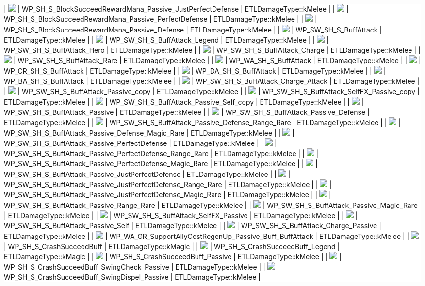 | <img src="./Images/Active/S_WP_SH_BlockSucceedRewardMana.png"> | WP_SH_S_BlockSucceedRewardMana_Passive_JustPerfectDefense | ETLDamageType::kMelee |
| <img src="./Images/Active/S_WP_SH_BlockSucceedRewardMana.png"> | WP_SH_S_BlockSucceedRewardMana_Passive_PerfectDefense | ETLDamageType::kMelee |
| <img src="./Images/Active/S_WP_SH_BlockSucceedRewardMana.png"> | WP_SH_S_BlockSucceedRewardMana_Passive_Defense | ETLDamageType::kMelee |
| <img src="./Images/Active/S_WP_SH_BuffAttack.png"> | WP_SW_SH_S_BuffAttack | ETLDamageType::kMelee |
| <img src="./Images/Active/S_WP_SH_BuffAttack.png"> | WP_SW_SH_S_BuffAttack_Legend | ETLDamageType::kMelee |
| <img src="./Images/Active/S_WP_SH_BuffAttack.png"> | WP_SW_SH_S_BuffAttack_Hero | ETLDamageType::kMelee |
| <img src="./Images/Active/S_WP_SH_BuffAttack.png"> | WP_SW_SH_S_BuffAttack_Charge | ETLDamageType::kMelee |
| <img src="./Images/Active/S_WP_SH_BuffAttack.png"> | WP_SW_SH_S_BuffAttack_Rare | ETLDamageType::kMelee |
| <img src="./Images/Active/S_WP_SH_BuffAttack.png"> | WP_WA_SH_S_BuffAttack | ETLDamageType::kMelee |
| <img src="./Images/Active/S_WP_SH_BuffAttack.png"> | WP_CR_SH_S_BuffAttack | ETLDamageType::kMelee |
| <img src="./Images/Active/S_WP_SH_BuffAttack.png"> | WP_DA_SH_S_BuffAttack | ETLDamageType::kMelee |
| <img src="./Images/Active/S_WP_SH_BuffAttack.png"> | WP_BA_SH_S_BuffAttack | ETLDamageType::kMelee |
| <img src="./Images/Active/S_WP_SH_BuffAttack.png"> | WP_SW_SH_S_BuffAttack_Charge_Attack | ETLDamageType::kMelee |
| <img src="./Images/Active/S_WP_SH_BuffAttack.png"> | WP_SW_SH_S_BuffAttack_Passive_copy | ETLDamageType::kMelee |
| <img src="./Images/Active/S_WP_SH_BuffAttack.png"> | WP_SW_SH_S_BuffAttack_SelfFX_Passive_copy | ETLDamageType::kMelee |
| <img src="./Images/Active/S_WP_SH_BuffAttack.png"> | WP_SW_SH_S_BuffAttack_Passive_Self_copy | ETLDamageType::kMelee |
| <img src="./Images/Active/S_WP_SH_BuffAttack.png"> | WP_SW_SH_S_BuffAttack_Passive | ETLDamageType::kMelee |
| <img src="./Images/Active/S_WP_SH_BuffAttack.png"> | WP_SW_SH_S_BuffAttack_Passive_Defense | ETLDamageType::kMelee |
| <img src="./Images/Active/S_WP_SH_BuffAttack.png"> | WP_SW_SH_S_BuffAttack_Passive_Defense_Range_Rare | ETLDamageType::kMelee |
| <img src="./Images/Active/S_WP_SH_BuffAttack.png"> | WP_SW_SH_S_BuffAttack_Passive_Defense_Magic_Rare | ETLDamageType::kMelee |
| <img src="./Images/Active/S_WP_SH_BuffAttack.png"> | WP_SW_SH_S_BuffAttack_Passive_PerfectDefense | ETLDamageType::kMelee |
| <img src="./Images/Active/S_WP_SH_BuffAttack.png"> | WP_SW_SH_S_BuffAttack_Passive_PerfectDefense_Range_Rare | ETLDamageType::kMelee |
| <img src="./Images/Active/S_WP_SH_BuffAttack.png"> | WP_SW_SH_S_BuffAttack_Passive_PerfectDefense_Magic_Rare | ETLDamageType::kMelee |
| <img src="./Images/Active/S_WP_SH_BuffAttack.png"> | WP_SW_SH_S_BuffAttack_Passive_JustPerfectDefense | ETLDamageType::kMelee |
| <img src="./Images/Active/S_WP_SH_BuffAttack.png"> | WP_SW_SH_S_BuffAttack_Passive_JustPerfectDefense_Range_Rare | ETLDamageType::kMelee |
| <img src="./Images/Active/S_WP_SH_BuffAttack.png"> | WP_SW_SH_S_BuffAttack_Passive_JustPerfectDefense_Magic_Rare | ETLDamageType::kMelee |
| <img src="./Images/Active/S_WP_SH_BuffAttack.png"> | WP_SW_SH_S_BuffAttack_Passive_Range_Rare | ETLDamageType::kMelee |
| <img src="./Images/Active/S_WP_SH_BuffAttack.png"> | WP_SW_SH_S_BuffAttack_Passive_Magic_Rare | ETLDamageType::kMelee |
| <img src="./Images/Active/S_WP_SH_BuffAttack.png"> | WP_SW_SH_S_BuffAttack_SelfFX_Passive | ETLDamageType::kMelee |
| <img src="./Images/Active/S_WP_SH_BuffAttack.png"> | WP_SW_SH_S_BuffAttack_Passive_Self | ETLDamageType::kMelee |
| <img src="./Images/Active/S_WP_SH_BuffAttack.png"> | WP_SW_SH_S_BuffAttack_Charge_Passive | ETLDamageType::kMelee |
| <img src="./Images/Active/S_WP_SH_BuffAttack.png"> | WP_WA_GR_SupportAllyCostRegenUp_Passive_Buff_BuffAttack | ETLDamageType::kMelee |
| <img src="./Images/Active/S_WP_SH_CrashSucceedBuff.png"> | WP_SH_S_CrashSucceedBuff | ETLDamageType::kMagic |
| <img src="./Images/Active/S_WP_SH_CrashSucceedBuff.png"> | WP_SH_S_CrashSucceedBuff_Legend | ETLDamageType::kMagic |
| <img src="./Images/Active/S_WP_SH_CrashSucceedBuff.png"> | WP_SH_S_CrashSucceedBuff_Passive | ETLDamageType::kMelee |
| <img src="./Images/Active/S_WP_SH_CrashSucceedBuff.png"> | WP_SH_S_CrashSucceedBuff_SwingCheck_Passive | ETLDamageType::kMelee |
| <img src="./Images/Active/S_WP_SH_CrashSucceedBuff.png"> | WP_SH_S_CrashSucceedBuff_SwingDispel_Passive | ETLDamageType::kMelee |